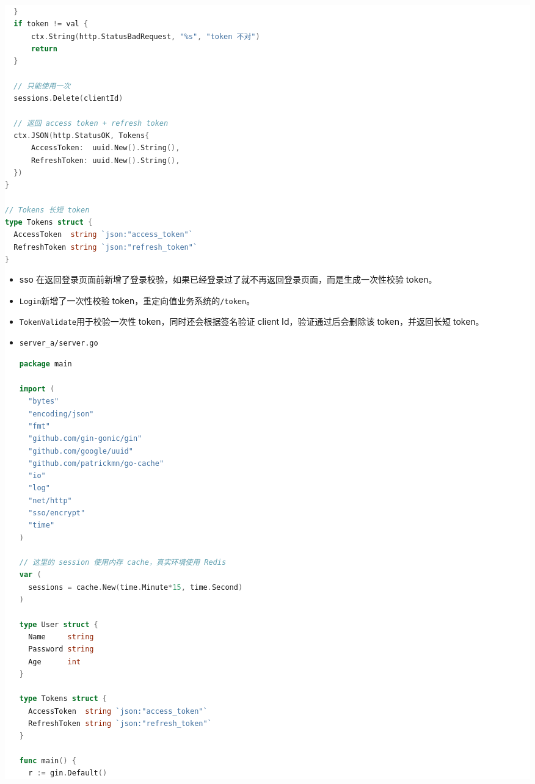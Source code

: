   ```go
  	}
  	if token != val {
  		ctx.String(http.StatusBadRequest, "%s", "token 不对")
  		return
  	}
  
  	// 只能使用一次
  	sessions.Delete(clientId)
  
  	// 返回 access token + refresh token
  	ctx.JSON(http.StatusOK, Tokens{
  		AccessToken:  uuid.New().String(),
  		RefreshToken: uuid.New().String(),
  	})
  }
  
  // Tokens 长短 token
  type Tokens struct {
  	AccessToken  string `json:"access_token"`
  	RefreshToken string `json:"refresh_token"`
  }
  ```

  - sso 在返回登录页面前新增了登录校验，如果已经登录过了就不再返回登录页面，而是生成一次性校验 token。
  - `Login`新增了一次性校验 token，重定向值业务系统的`/token`。
  - `TokenValidate`用于校验一次性 token，同时还会根据签名验证 client Id，验证通过后会删除该 token，并返回长短 token。

- `server_a/server.go`

  ```go
  package main
  
  import (
  	"bytes"
  	"encoding/json"
  	"fmt"
  	"github.com/gin-gonic/gin"
  	"github.com/google/uuid"
  	"github.com/patrickmn/go-cache"
  	"io"
  	"log"
  	"net/http"
  	"sso/encrypt"
  	"time"
  )
  
  // 这里的 session 使用内存 cache，真实环境使用 Redis
  var (
  	sessions = cache.New(time.Minute*15, time.Second)
  )
  
  type User struct {
  	Name     string
  	Password string
  	Age      int
  }
  
  type Tokens struct {
  	AccessToken  string `json:"access_token"`
  	RefreshToken string `json:"refresh_token"`
  }
  
  func main() {
  	r := gin.Default()
  ```
